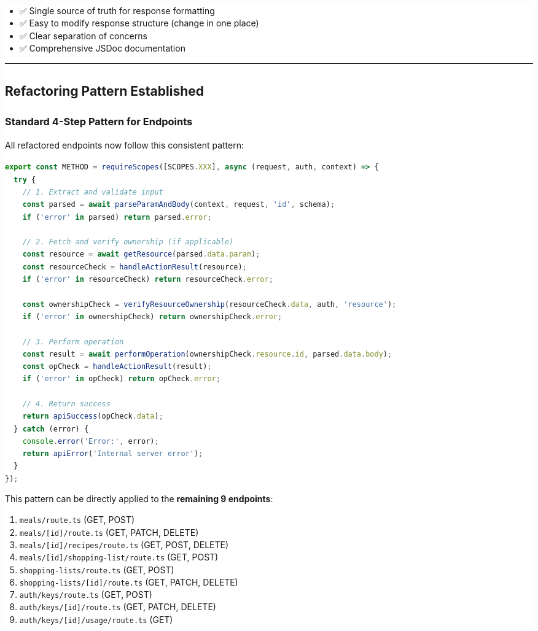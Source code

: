 - ✅ Single source of truth for response formatting
- ✅ Easy to modify response structure (change in one place)
- ✅ Clear separation of concerns
- ✅ Comprehensive JSDoc documentation

---

## Refactoring Pattern Established

### Standard 4-Step Pattern for Endpoints

All refactored endpoints now follow this consistent pattern:

```typescript
export const METHOD = requireScopes([SCOPES.XXX], async (request, auth, context) => {
  try {
    // 1. Extract and validate input
    const parsed = await parseParamAndBody(context, request, 'id', schema);
    if ('error' in parsed) return parsed.error;

    // 2. Fetch and verify ownership (if applicable)
    const resource = await getResource(parsed.data.param);
    const resourceCheck = handleActionResult(resource);
    if ('error' in resourceCheck) return resourceCheck.error;

    const ownershipCheck = verifyResourceOwnership(resourceCheck.data, auth, 'resource');
    if ('error' in ownershipCheck) return ownershipCheck.error;

    // 3. Perform operation
    const result = await performOperation(ownershipCheck.resource.id, parsed.data.body);
    const opCheck = handleActionResult(result);
    if ('error' in opCheck) return opCheck.error;

    // 4. Return success
    return apiSuccess(opCheck.data);
  } catch (error) {
    console.error('Error:', error);
    return apiError('Internal server error');
  }
});
```

This pattern can be directly applied to the **remaining 9 endpoints**:
1. `meals/route.ts` (GET, POST)
2. `meals/[id]/route.ts` (GET, PATCH, DELETE)
3. `meals/[id]/recipes/route.ts` (GET, POST, DELETE)
4. `meals/[id]/shopping-list/route.ts` (GET, POST)
5. `shopping-lists/route.ts` (GET, POST)
6. `shopping-lists/[id]/route.ts` (GET, PATCH, DELETE)
7. `auth/keys/route.ts` (GET, POST)
8. `auth/keys/[id]/route.ts` (GET, PATCH, DELETE)
9. `auth/keys/[id]/usage/route.ts` (GET)
